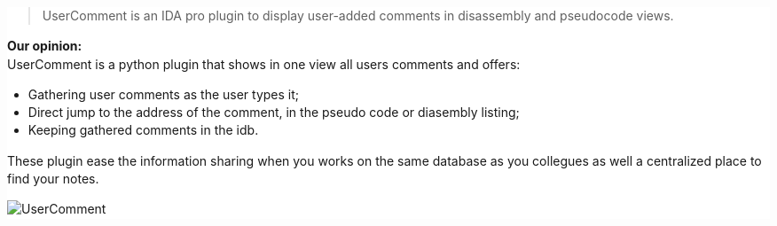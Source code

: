 > UserComment is an IDA pro plugin to display user-added comments in disassembly and pseudocode views.

**Our opinion:**  
UserComment is a python plugin that shows in one view all users comments and offers:

- Gathering user comments as the user types it;
- Direct jump to the address of the comment, in the pseudo code or diasembly listing;
- Keeping gathered comments in the idb.

These plugin ease the information sharing when you works on the same database as you collegues as well a centralized place to find your notes.

![UserComment](2023PlugInContest/UserComment/shot.png)
